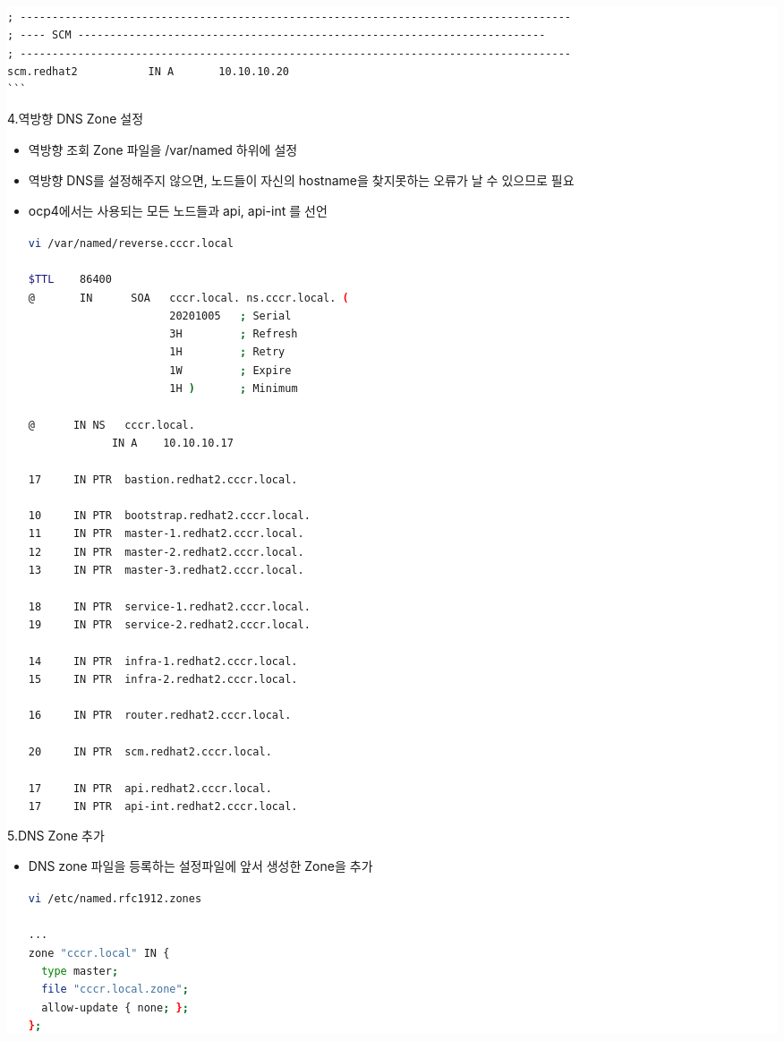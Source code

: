     ; --------------------------------------------------------------------------------------
    ; ---- SCM -------------------------------------------------------------------------
    ; --------------------------------------------------------------------------------------
    scm.redhat2           IN A       10.10.10.20
    ```

4.역방향 DNS Zone 설정 
- 역방향 조회 Zone 파일을 /var/named 하위에 설정
- 역방향 DNS를 설정해주지 않으면, 노드들이 자신의 hostname을 찾지못하는 오류가 날 수 있으므로 필요
- ocp4에서는 사용되는 모든 노드들과 api, api-int 를 선언

    ```bash
    vi /var/named/reverse.cccr.local

    $TTL    86400
    @       IN      SOA   cccr.local. ns.cccr.local. (
                          20201005   ; Serial
                          3H         ; Refresh
                          1H         ; Retry
                          1W         ; Expire
                          1H )       ; Minimum

    @      IN NS   cccr.local.
    			 IN A    10.10.10.17

    17     IN PTR  bastion.redhat2.cccr.local.

    10     IN PTR  bootstrap.redhat2.cccr.local.
    11     IN PTR  master-1.redhat2.cccr.local. 
    12     IN PTR  master-2.redhat2.cccr.local.
    13     IN PTR  master-3.redhat2.cccr.local.

    18     IN PTR  service-1.redhat2.cccr.local.
    19     IN PTR  service-2.redhat2.cccr.local.

    14     IN PTR  infra-1.redhat2.cccr.local.
    15     IN PTR  infra-2.redhat2.cccr.local.

    16     IN PTR  router.redhat2.cccr.local.

    20     IN PTR  scm.redhat2.cccr.local.

    17     IN PTR  api.redhat2.cccr.local.
    17     IN PTR  api-int.redhat2.cccr.local.
    ```

5.DNS Zone 추가 
- DNS zone 파일을 등록하는 설정파일에 앞서 생성한 Zone을 추가

    ```bash
    vi /etc/named.rfc1912.zones

    ...
    zone "cccr.local" IN {
      type master;                  
      file "cccr.local.zone";
      allow-update { none; };
    };
